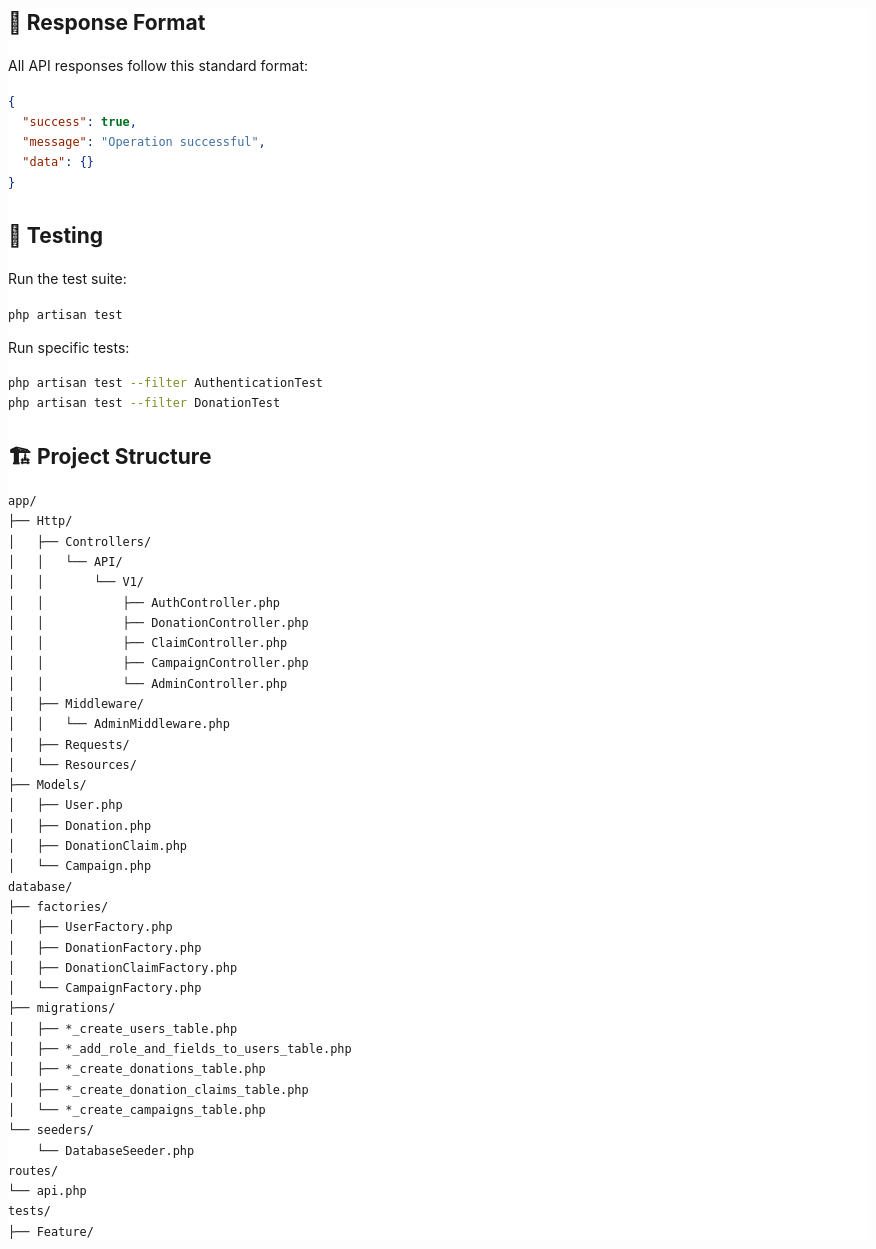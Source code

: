 ## 🔄 Response Format

All API responses follow this standard format:

```json
{
  "success": true,
  "message": "Operation successful",
  "data": {}
}
```

## 🧪 Testing

Run the test suite:
```bash
php artisan test
```

Run specific tests:
```bash
php artisan test --filter AuthenticationTest
php artisan test --filter DonationTest
```

## 🏗️ Project Structure

```
app/
├── Http/
│   ├── Controllers/
│   │   └── API/
│   │       └── V1/
│   │           ├── AuthController.php
│   │           ├── DonationController.php
│   │           ├── ClaimController.php
│   │           ├── CampaignController.php
│   │           └── AdminController.php
│   ├── Middleware/
│   │   └── AdminMiddleware.php
│   ├── Requests/
│   └── Resources/
├── Models/
│   ├── User.php
│   ├── Donation.php
│   ├── DonationClaim.php
│   └── Campaign.php
database/
├── factories/
│   ├── UserFactory.php
│   ├── DonationFactory.php
│   ├── DonationClaimFactory.php
│   └── CampaignFactory.php
├── migrations/
│   ├── *_create_users_table.php
│   ├── *_add_role_and_fields_to_users_table.php
│   ├── *_create_donations_table.php
│   ├── *_create_donation_claims_table.php
│   └── *_create_campaigns_table.php
└── seeders/
    └── DatabaseSeeder.php
routes/
└── api.php
tests/
├── Feature/
```